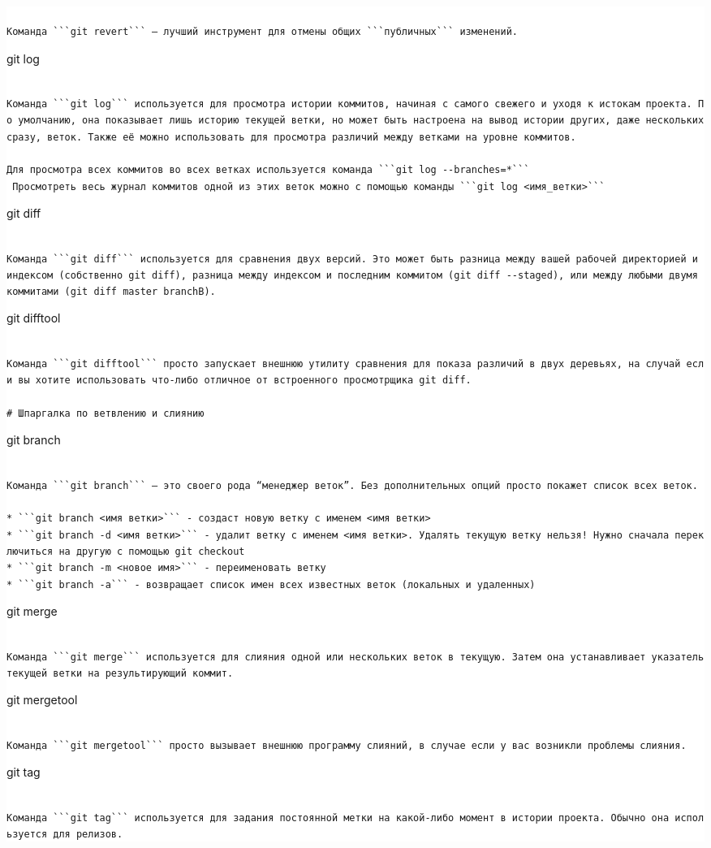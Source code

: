 ```

Команда ```git revert``` — лучший инструмент для отмены общих ```публичных``` изменений.

```
git log
```

Команда ```git log``` используется для просмотра истории коммитов, начиная с самого свежего и уходя к истокам проекта. По умолчанию, она показывает лишь историю текущей ветки, но может быть настроена на вывод истории других, даже нескольких сразу, веток. Также её можно использовать для просмотра различий между ветками на уровне коммитов.

Для просмотра всех коммитов во всех ветках используется команда ```git log --branches=*```  
 Просмотреть весь журнал коммитов одной из этих веток можно с помощью команды ```git log <имя_ветки>```

```
git diff
```

Команда ```git diff``` используется для сравнения двух версий. Это может быть разница между вашей рабочей директорией и индексом (собственно git diff), разница между индексом и последним коммитом (git diff --staged), или между любыми двумя коммитами (git diff master branchB).

```
git difftool
```

Команда ```git difftool``` просто запускает внешнюю утилиту сравнения для показа различий в двух деревьях, на случай если вы хотите использовать что-либо отличное от встроенного просмотрщика git diff.

# Шпаргалка по ветвлению и слиянию
```
git branch
```

Команда ```git branch``` — это своего рода “менеджер веток”. Без дополнительных опций просто покажет список всех веток.   

* ```git branch <имя ветки>``` - создаст новую ветку с именем <имя ветки>  
* ```git branch -d <имя ветки>``` - удалит ветку с именем <имя ветки>. Удалять текущую ветку нельзя! Нужно сначала переключиться на другую с помощью git checkout  
* ```git branch -m <новое имя>``` - переименовать ветку  
* ```git branch -a``` - возвращает список имен всех известных веток (локальных и удаленных)

```
git merge
```

Команда ```git merge``` используется для слияния одной или нескольких веток в текущую. Затем она устанавливает указатель текущей ветки на результирующий коммит.

```
git mergetool
```

Команда ```git mergetool``` просто вызывает внешнюю программу слияний, в случае если у вас возникли проблемы слияния.

```
git tag
```

Команда ```git tag``` используется для задания постоянной метки на какой-либо момент в истории проекта. Обычно она используется для релизов.
```